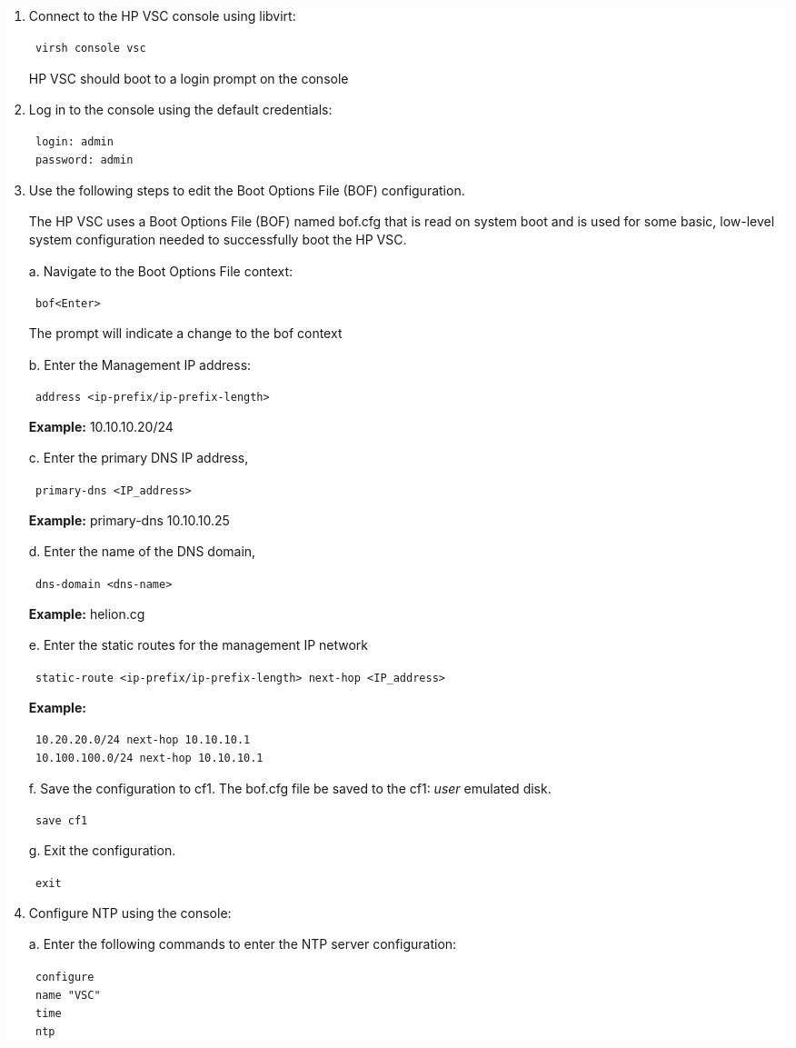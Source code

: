 1. Connect to the HP VSC console using libvirt:

		virsh console vsc

	HP VSC should boot to a login prompt on the console

2. Log in to the console using the default credentials:

		login: admin
		password: admin

3. Use the following steps to edit the Boot Options File (BOF) configuration. 

	The HP VSC uses a Boot Options File (BOF) named bof.cfg that is read on system boot and is used for some basic, low-level system configuration needed to successfully boot the HP VSC.

	a. Navigate to the Boot Options File context:

		bof<Enter>

	The prompt will indicate a change to the bof context 

	b. Enter the Management IP address: 

		address <ip-prefix/ip-prefix-length>

	**Example:** 10.10.10.20/24

	c. Enter the primary DNS IP address, 

		primary-dns <IP_address>

	**Example:** primary-dns 10.10.10.25

	d. Enter the name of the DNS domain, 

		dns-domain <dns-name>

	**Example:** helion.cg

	e. Enter the static routes for the management IP network

		static-route <ip-prefix/ip-prefix-length> next-hop <IP_address>

	**Example:** 

		10.20.20.0/24 next-hop 10.10.10.1
		10.100.100.0/24 next-hop 10.10.10.1

	f. Save the configuration to cf1. The bof.cfg file be saved to the cf1: *user* emulated disk. 

		save cf1

	g. Exit the configuration.

		exit

4. Configure NTP using the console:

	a. Enter the following commands to enter the NTP server configuration:

		configure
		name "VSC"
		time
		ntp
